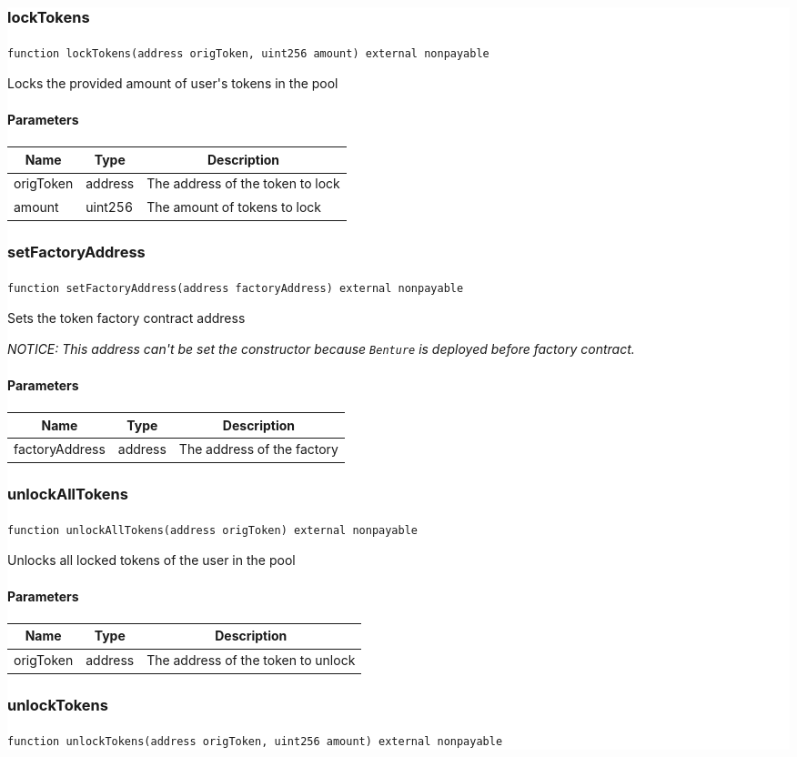 ### lockTokens

```solidity
function lockTokens(address origToken, uint256 amount) external nonpayable
```

Locks the provided amount of user&#39;s tokens in the pool



#### Parameters

| Name | Type | Description |
|---|---|---|
| origToken | address | The address of the token to lock |
| amount | uint256 | The amount of tokens to lock |

### setFactoryAddress

```solidity
function setFactoryAddress(address factoryAddress) external nonpayable
```

Sets the token factory contract address

*NOTICE: This address can&#39;t be set the constructor because      `Benture` is deployed *before* factory contract.*

#### Parameters

| Name | Type | Description |
|---|---|---|
| factoryAddress | address | The address of the factory |

### unlockAllTokens

```solidity
function unlockAllTokens(address origToken) external nonpayable
```

Unlocks all locked tokens of the user in the pool



#### Parameters

| Name | Type | Description |
|---|---|---|
| origToken | address | The address of the token to unlock |

### unlockTokens

```solidity
function unlockTokens(address origToken, uint256 amount) external nonpayable
```
